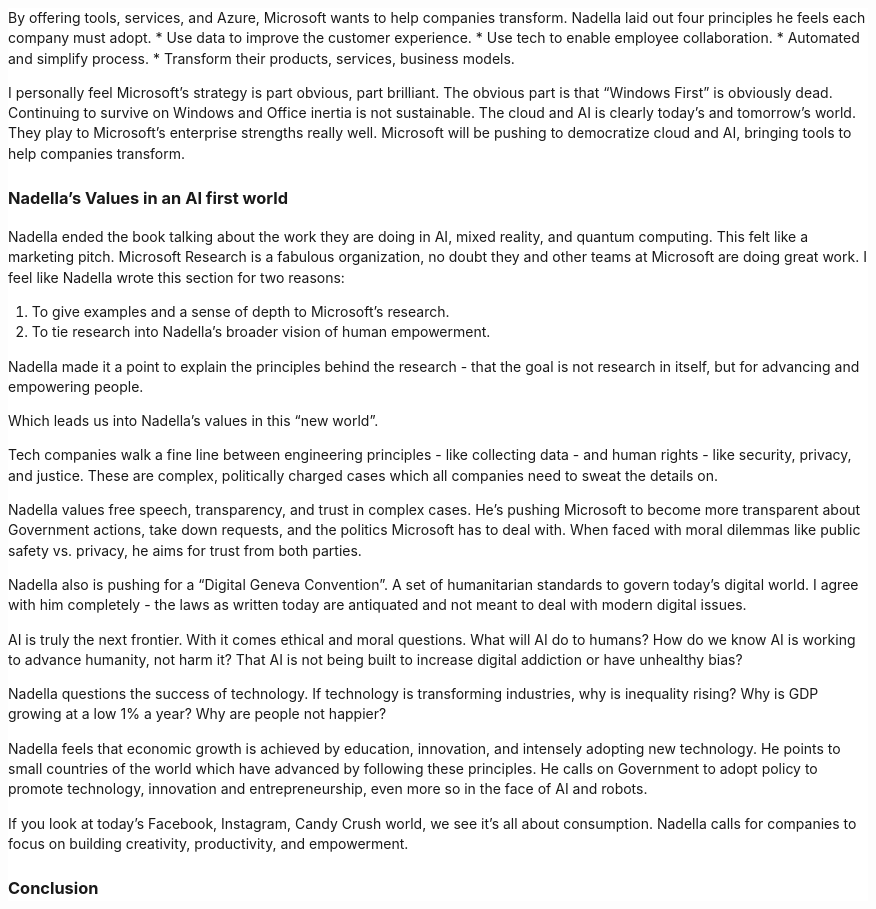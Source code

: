 By offering tools, services, and Azure, Microsoft wants to help companies transform. Nadella laid out four principles he feels each company must adopt. 
	* Use data to improve the customer experience.
	* Use tech to enable employee collaboration.
	* Automated and simplify process.
	* Transform their products, services, business models.

I personally feel Microsoft’s strategy is part obvious, part brilliant. The obvious part is that “Windows First” is obviously dead. Continuing to survive on Windows and Office inertia is not sustainable. The cloud and AI is clearly today’s and tomorrow’s world. They play to Microsoft’s enterprise strengths really well. Microsoft will be pushing to democratize cloud and AI, bringing tools to help companies transform.

### Nadella’s Values in an AI first world

Nadella ended the book talking about the work they are doing in AI, mixed reality, and quantum computing. This felt like a marketing pitch. Microsoft Research is a fabulous organization, no doubt they and other teams at Microsoft are doing great work. I feel like Nadella wrote this section for two reasons: 
1. To give examples and a sense of depth to Microsoft’s research.
2. To tie research into Nadella’s broader vision of human empowerment. 

Nadella made it a point to explain the principles behind the research - that the goal is not research in itself, but for advancing and empowering people.

Which leads us into Nadella’s values in this “new world”.

Tech companies walk a fine line between engineering principles - like collecting data - and human rights - like security, privacy, and justice. These are complex, politically charged cases which all companies need to sweat the details on. 

Nadella values free speech, transparency, and trust in complex cases. He’s pushing Microsoft to become more transparent about Government actions, take down requests, and the politics Microsoft has to deal with. When faced with moral dilemmas like public safety vs. privacy, he aims for trust from both parties.

Nadella also is pushing for a “Digital Geneva Convention”. A set of humanitarian standards to govern today’s digital world. I agree with him completely - the laws as written today are antiquated and not meant to deal with modern digital issues.

AI is truly the next frontier. With it comes ethical and moral questions. What will AI do to humans? How do we know AI is working to advance humanity, not harm it? That AI is not being built to increase digital addiction or have unhealthy bias?

Nadella questions the success of technology. If technology is transforming industries, why is inequality rising? Why is GDP growing at a low 1% a year? Why are people not happier?

Nadella feels that economic growth is achieved by education, innovation, and intensely adopting new technology. He points to small countries of the world which have advanced by following these principles. He calls on Government to adopt policy to promote technology, innovation and entrepreneurship, even more so in the face of AI and robots. 

If you look at today’s Facebook, Instagram, Candy Crush world, we see it’s all about consumption. Nadella calls for companies to focus on building creativity, productivity, and empowerment. 

### Conclusion

